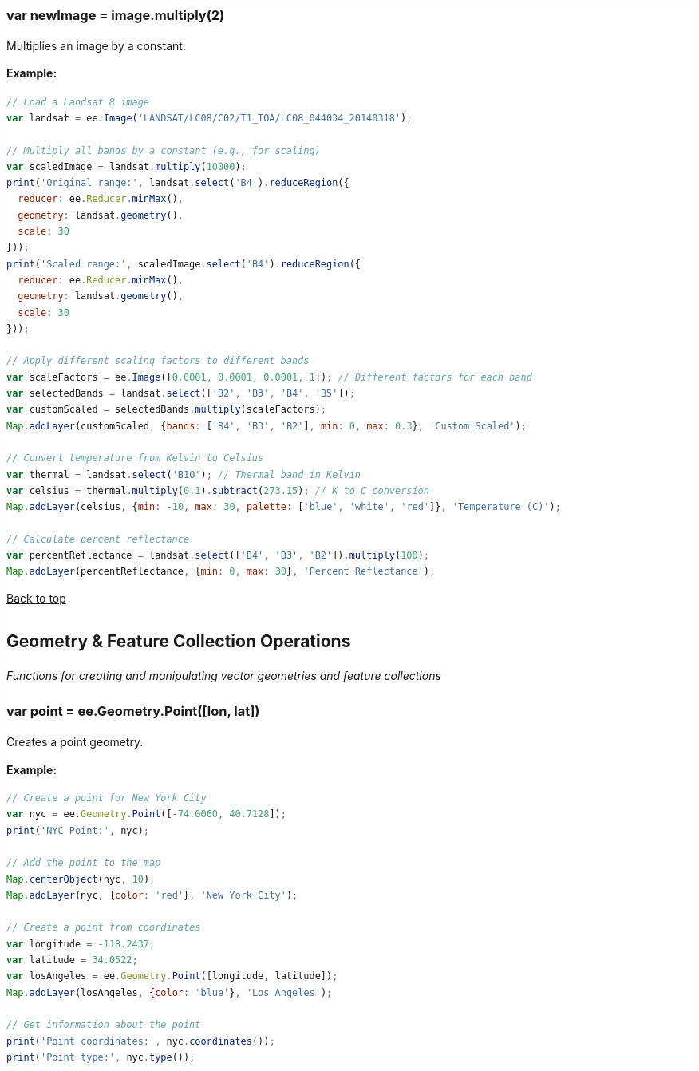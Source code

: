 ### var newImage = image.multiply(2)
Multiplies an image by a constant.

**Example:**
```javascript
// Load a Landsat 8 image
var landsat = ee.Image('LANDSAT/LC08/C02/T1_TOA/LC08_044034_20140318');

// Multiply all bands by a constant (e.g., for scaling)
var scaledImage = landsat.multiply(10000);
print('Original range:', landsat.select('B4').reduceRegion({
  reducer: ee.Reducer.minMax(),
  geometry: landsat.geometry(),
  scale: 30
}));
print('Scaled range:', scaledImage.select('B4').reduceRegion({
  reducer: ee.Reducer.minMax(),
  geometry: landsat.geometry(),
  scale: 30
}));

// Apply different scaling factors to different bands
var scaleFactors = ee.Image([0.0001, 0.0001, 0.0001, 1]); // Different factors for each band
var selectedBands = landsat.select(['B2', 'B3', 'B4', 'B5']);
var customScaled = selectedBands.multiply(scaleFactors);
Map.addLayer(customScaled, {bands: ['B4', 'B3', 'B2'], min: 0, max: 0.3}, 'Custom Scaled');

// Convert temperature from Kelvin to Celsius
var thermal = landsat.select('B10'); // Thermal band in Kelvin
var celsius = thermal.multiply(0.1).subtract(273.15); // K to C conversion
Map.addLayer(celsius, {min: -10, max: 30, palette: ['blue', 'white', 'red']}, 'Temperature (C)');

// Calculate percent reflectance
var percentReflectance = landsat.select(['B4', 'B3', 'B2']).multiply(100);
Map.addLayer(percentReflectance, {min: 0, max: 30}, 'Percent Reflectance');
```

[Back to top](#comprehensive-google-earth-engine-gee-syntax-reference)

## Geometry & Feature Collection Operations
*Functions for creating and manipulating vector geometries and feature collections*

### var point = ee.Geometry.Point([lon, lat])
Creates a point geometry.

**Example:**
```javascript
// Create a point for New York City
var nyc = ee.Geometry.Point([-74.0060, 40.7128]);
print('NYC Point:', nyc);

// Add the point to the map
Map.centerObject(nyc, 10);
Map.addLayer(nyc, {color: 'red'}, 'New York City');

// Create a point from coordinates
var longitude = -118.2437;
var latitude = 34.0522;
var losAngeles = ee.Geometry.Point([longitude, latitude]);
Map.addLayer(losAngeles, {color: 'blue'}, 'Los Angeles');

// Get information about the point
print('Point coordinates:', nyc.coordinates());
print('Point type:', nyc.type());
```